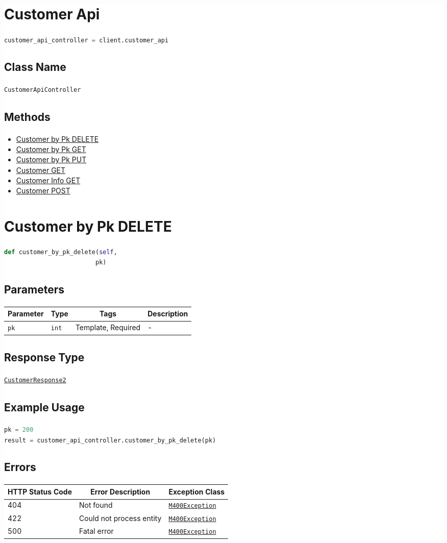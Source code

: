 # Customer Api

```python
customer_api_controller = client.customer_api
```

## Class Name

`CustomerApiController`

## Methods

* [Customer by Pk DELETE](/doc/controllers/customer-api.md#customer-by-pk-delete)
* [Customer by Pk GET](/doc/controllers/customer-api.md#customer-by-pk-get)
* [Customer by Pk PUT](/doc/controllers/customer-api.md#customer-by-pk-put)
* [Customer GET](/doc/controllers/customer-api.md#customer-get)
* [Customer Info GET](/doc/controllers/customer-api.md#customer-info-get)
* [Customer POST](/doc/controllers/customer-api.md#customer-post)


# Customer by Pk DELETE

```python
def customer_by_pk_delete(self,
                         pk)
```

## Parameters

| Parameter | Type | Tags | Description |
|  --- | --- | --- | --- |
| `pk` | `int` | Template, Required | - |

## Response Type

[`CustomerResponse2`](/doc/models/customer-response-2.md)

## Example Usage

```python
pk = 200
result = customer_api_controller.customer_by_pk_delete(pk)
```

## Errors

| HTTP Status Code | Error Description | Exception Class |
|  --- | --- | --- |
| 404 | Not found | [`M400Exception`](/doc/models/m400-exception.md) |
| 422 | Could not process entity | [`M400Exception`](/doc/models/m400-exception.md) |
| 500 | Fatal error | [`M400Exception`](/doc/models/m400-exception.md) |
